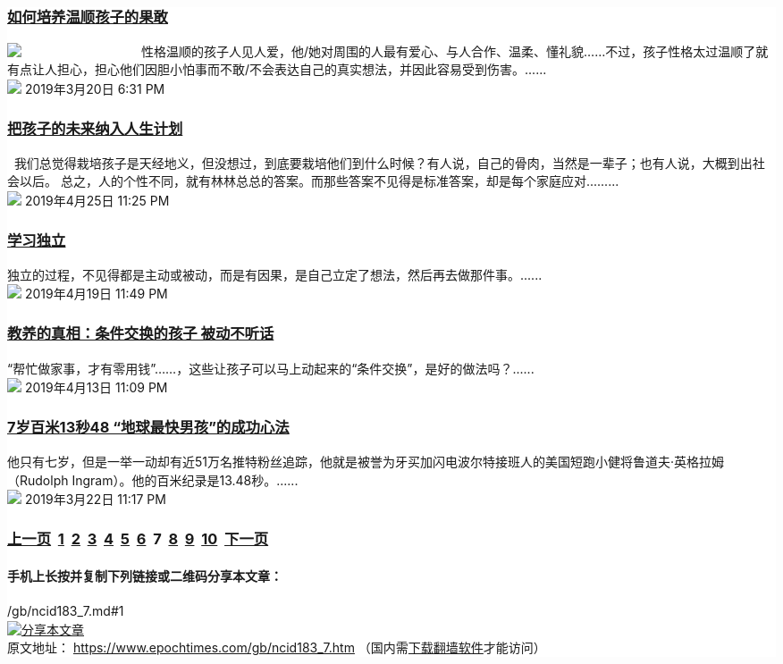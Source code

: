 <tr><td width="742"><h3><a href="/gb/19/3/20/n11126873.md#1" target="_blank">如何培养温顺孩子的果敢</a><br></h3><a href="/gb/19/3/20/n11126873.md#1" target="_blank"><img width="150" src="https://i.epochtimes.com/assets/uploads/2019/03/Fotolia_197265680_Subscription_L-150x120.jpg" align ="left"></a>性格温顺的孩子人见人爱，他/她对周围的人最有爱心、与人合作、温柔、懂礼貌……不过，孩子性格太过温顺了就有点让人担心，担心他们因胆小怕事而不敢/不会表达自己的真实想法，并因此容易受到伤害。......<br><img align="bottom" src="https://www.epochtimes.com/assets/themes/djy/images/time.gif"> 2019年3月20日 6:31 PM									</td></tr>  <tr><td width="742"><h3><a href="/gb/19/4/25/n11213206.md#1" target="_blank">把孩子的未来纳入人生计划</a><br></h3>&nbsp;    我们总觉得栽培孩子是天经地义，但没想过，到底要栽培他们到什么时候？有人说，自己的骨肉，当然是一辈子；也有人说，大概到出社会以后。    总之，人的个性不同，就有林林总总的答案。而那些答案不见得是标准答案，却是每个家庭应对.........<br><img align="bottom" src="https://www.epochtimes.com/assets/themes/djy/images/time.gif"> 2019年4月25日 11:25 PM									</td></tr>  <tr><td width="742"><h3><a href="/gb/19/4/19/n11199170.md#1" target="_blank">学习独立</a><br></h3>独立的过程，不见得都是主动或被动，而是有因果，是自己立定了想法，然后再去做那件事。......<br><img align="bottom" src="https://www.epochtimes.com/assets/themes/djy/images/time.gif"> 2019年4月19日 11:49 PM									</td></tr>  <tr><td width="742"><h3><a href="/gb/19/4/13/n11184120.md#1" target="_blank">教养的真相：条件交换的孩子 被动不听话</a><br></h3>“帮忙做家事，才有零用钱”……，这些让孩子可以马上动起来的“条件交换”，是好的做法吗？......<br><img align="bottom" src="https://www.epochtimes.com/assets/themes/djy/images/time.gif"> 2019年4月13日 11:09 PM									</td></tr>  <tr><td width="742"><h3><a href="/gb/19/3/18/n11122476.md#1" target="_blank">7岁百米13秒48 “地球最快男孩”的成功心法</a><br></h3>他只有七岁，但是一举一动却有近51万名推特粉丝追踪，他就是被誉为牙买加闪电波尔特接班人的美国短跑小健将鲁道夫·英格拉姆（Rudolph Ingram）。他的百米纪录是13.48秒。......<br><img align="bottom" src="https://www.epochtimes.com/assets/themes/djy/images/time.gif"> 2019年3月22日 11:17 PM									</td></tr>  <tr><td><h3><a href="/gb/ncid183_6.md#1">上一页</a>&nbsp;&nbsp;<a href="/gb/ncid183.md#1">1</a>&nbsp;&nbsp;<a href="/gb/ncid183_2.md#1">2</a>&nbsp;&nbsp;<a href="/gb/ncid183_3.md#1">3</a>&nbsp;&nbsp;<a href="/gb/ncid183_4.md#1">4</a>&nbsp;&nbsp;<a href="/gb/ncid183_5.md#1">5</a>&nbsp;&nbsp;<a href="/gb/ncid183_6.md#1">6</a>&nbsp;&nbsp;7&nbsp;&nbsp;<a href="/gb/ncid183_8.md#1">8</a>&nbsp;&nbsp;<a href="/gb/ncid183_9.md#1">9</a>&nbsp;&nbsp;<a href="/gb/ncid183_10.md#1">10</a>&nbsp;&nbsp;<a href="/gb/ncid183_8.md#1">下一页</a></h3></td></tr>  </table><h4>手机上长按并复制下列链接或二维码分享本文章：</h4>/gb/ncid183_7.md#1<br><a href="/gb/ncid183_7.md#1"><img src="http://www.szzd.org/v.php?action=qrcode&url=/gb/ncid183_7.md%231" title="分享本文章"></a><br>原文地址： <a href="https://www.epochtimes.com/gb/ncid183_7.htm">https://www.epochtimes.com/gb/ncid183_7.htm</a>    （国内需<a href="https://github.com/bannedbook/fanqiang/wiki">下载翻墙软件</a>才能访问）</p>
